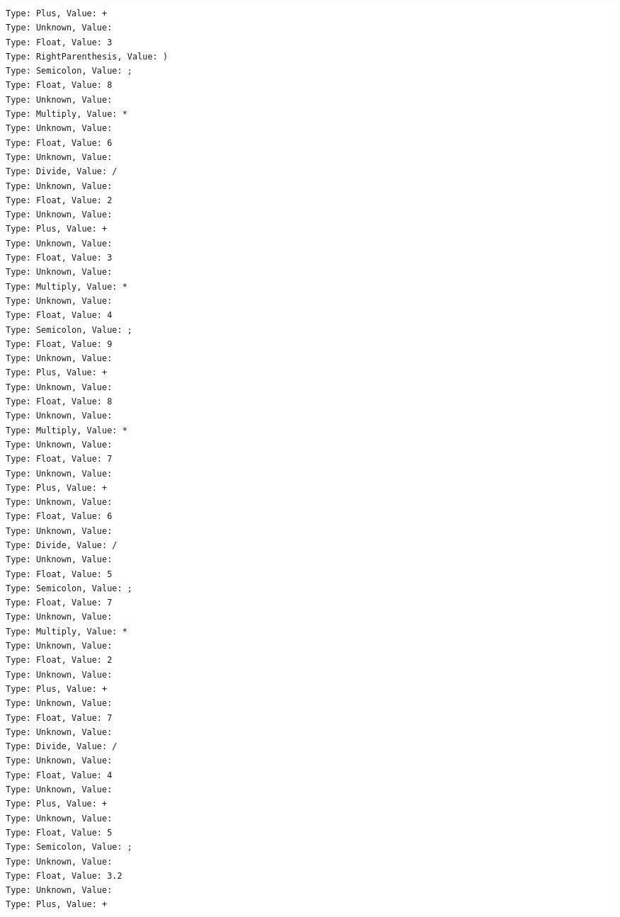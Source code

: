 ```
Type: Plus, Value: +
Type: Unknown, Value:
Type: Float, Value: 3
Type: RightParenthesis, Value: )
Type: Semicolon, Value: ;
Type: Float, Value: 8
Type: Unknown, Value:
Type: Multiply, Value: *
Type: Unknown, Value:
Type: Float, Value: 6
Type: Unknown, Value:
Type: Divide, Value: /
Type: Unknown, Value:
Type: Float, Value: 2
Type: Unknown, Value:
Type: Plus, Value: +
Type: Unknown, Value:
Type: Float, Value: 3
Type: Unknown, Value:
Type: Multiply, Value: *
Type: Unknown, Value:
Type: Float, Value: 4
Type: Semicolon, Value: ;
Type: Float, Value: 9
Type: Unknown, Value:
Type: Plus, Value: +
Type: Unknown, Value:
Type: Float, Value: 8
Type: Unknown, Value:
Type: Multiply, Value: *
Type: Unknown, Value:
Type: Float, Value: 7
Type: Unknown, Value:
Type: Plus, Value: +
Type: Unknown, Value:
Type: Float, Value: 6
Type: Unknown, Value:
Type: Divide, Value: /
Type: Unknown, Value:
Type: Float, Value: 5
Type: Semicolon, Value: ;
Type: Float, Value: 7
Type: Unknown, Value:
Type: Multiply, Value: *
Type: Unknown, Value:
Type: Float, Value: 2
Type: Unknown, Value:
Type: Plus, Value: +
Type: Unknown, Value:
Type: Float, Value: 7
Type: Unknown, Value:
Type: Divide, Value: /
Type: Unknown, Value:
Type: Float, Value: 4
Type: Unknown, Value:
Type: Plus, Value: +
Type: Unknown, Value:
Type: Float, Value: 5
Type: Semicolon, Value: ;
Type: Unknown, Value:
Type: Float, Value: 3.2
Type: Unknown, Value:
Type: Plus, Value: +
```